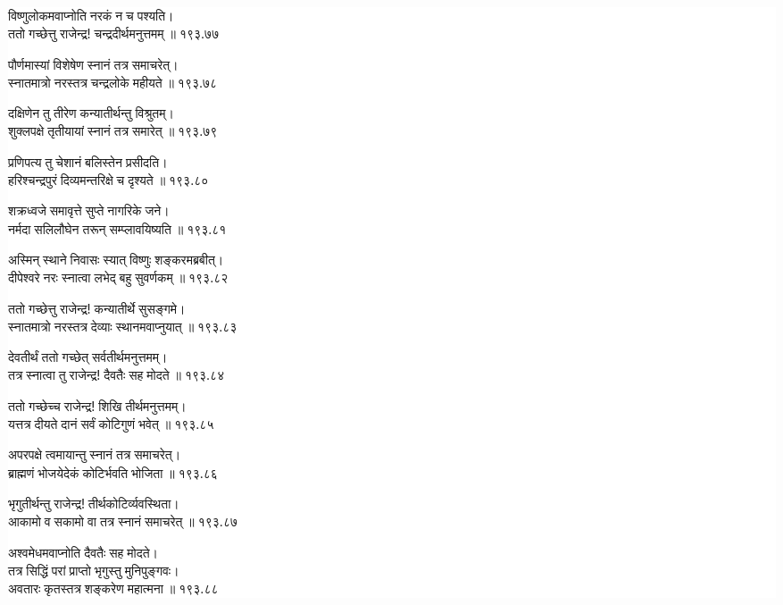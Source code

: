 विष्णुलोकमवाप्नोति नरकं न च पश्यति।  
ततो गच्छेत्तु राजेन्द्र! चन्द्रदीर्थमनुत्तमम् ॥ १९३.७७  
  
पौर्णमास्यां विशेषेण स्नानं तत्र समाचरेत्।  
स्नातमात्रो नरस्तत्र चन्द्रलोके महीयते ॥ १९३.७८  
  
दक्षिणेन तु तीरेण कन्यातीर्थन्तु विश्रुतम्।  
शुक्लपक्षे तृतीयायां स्नानं तत्र समारेत् ॥ १९३.७९  
  
प्रणिपत्य तु चेशानं बलिस्तेन प्रसीदति।  
हरिश्चन्द्रपुरं दिव्यमन्तरिक्षे च दृश्यते ॥ १९३.८०  
  
शक्रध्वजे समावृत्ते सुप्ते नागरिके जने।  
नर्मदा सलिलौघेन तरून् सम्प्लावयिष्यति ॥ १९३.८१  
  
अस्मिन् स्थाने निवासः स्यात् विष्णुः शङ्करमब्रबीत्।  
दीपेश्वरे नरः स्नात्वा लभेद् बहु सुवर्णकम् ॥ १९३.८२  
  
ततो गच्छेत्तु राजेन्द्र! कन्यातीर्थे सुसङ्गमे।  
स्नातमात्रो नरस्तत्र देव्याः स्थानमवाप्नुयात् ॥ १९३.८३  
  
देवतीर्थं ततो गच्छेत् सर्वतीर्थमनुत्तमम्।  
तत्र स्नात्वा तु राजेन्द्र! दैवतैः सह मोदते ॥ १९३.८४  
  
ततो गच्छेच्च राजेन्द्र! शिखि तीर्थमनुत्तमम्।  
यत्तत्र दीयते दानं सर्वं कोटिगुणं भवेत् ॥ १९३.८५  
  
अपरपक्षे त्वमायान्तु स्नानं तत्र समाचरेत्।  
ब्राह्मणं भोजयेदेकं कोटिर्भवति भोजिता ॥ १९३.८६  
  
भृगुतीर्थन्तु राजेन्द्र! तीर्थकोटिर्व्यवस्थिता।  
आकामो व सकामो वा तत्र स्नानं समाचरेत् ॥ १९३.८७  
  
अश्वमेधमवाप्नोति दैवतैः सह मोदते।  
तत्र सिद्धिं परां प्राप्तो भृगुस्तु मुनिपुङ्गवः।  
अवतारः कृतस्तत्र शङ्करेण महात्मना ॥ १९३.८८